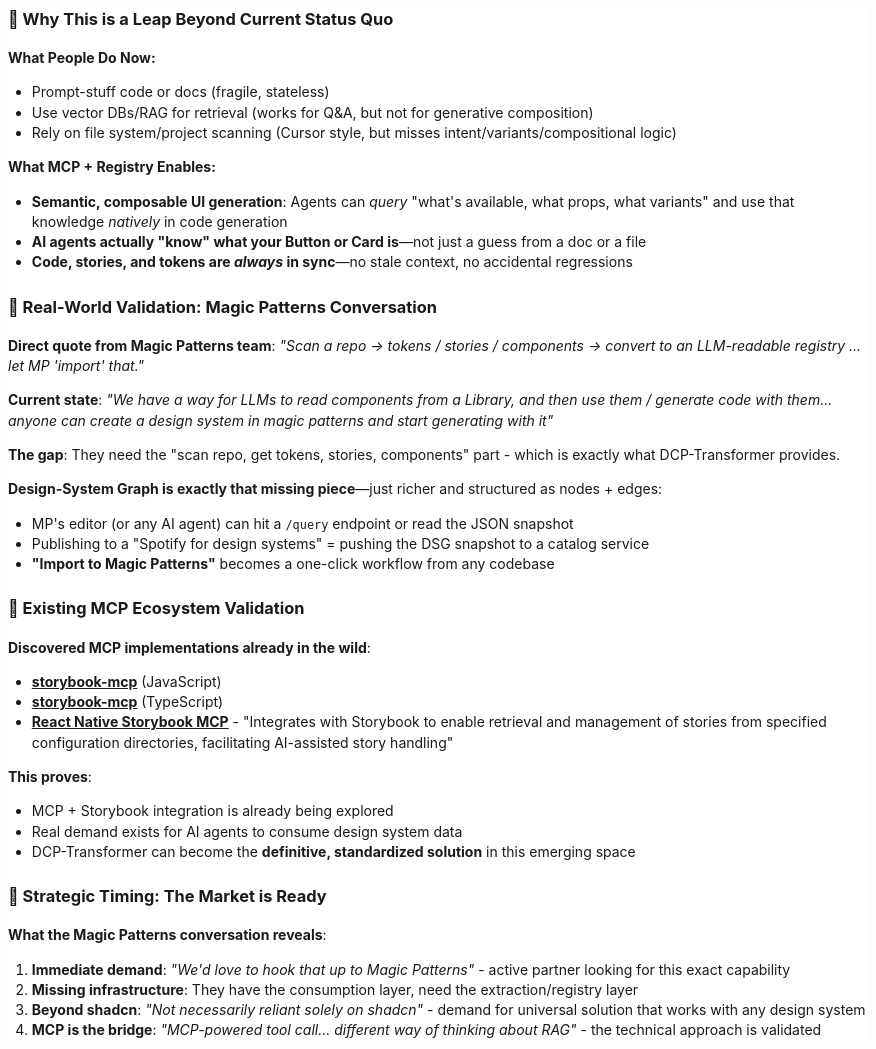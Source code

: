 ### **🚦 Why This is a Leap Beyond Current Status Quo**

**What People Do Now:**
- Prompt-stuff code or docs (fragile, stateless)
- Use vector DBs/RAG for retrieval (works for Q&A, but not for generative composition)
- Rely on file system/project scanning (Cursor style, but misses intent/variants/compositional logic)

**What MCP + Registry Enables:**
- **Semantic, composable UI generation**: Agents can *query* "what's available, what props, what variants" and use that knowledge *natively* in code generation
- **AI agents actually "know" what your Button or Card is**—not just a guess from a doc or a file
- **Code, stories, and tokens are *always* in sync**—no stale context, no accidental regressions

### **🔄 Real-World Validation: Magic Patterns Conversation**

**Direct quote from Magic Patterns team**: *"Scan a repo → tokens / stories / components → convert to an LLM-readable registry … let MP 'import' that."*

**Current state**: *"We have a way for LLMs to read components from a Library, and then use them / generate code with them... anyone can create a design system in magic patterns and start generating with it"*

**The gap**: They need the "scan repo, get tokens, stories, components" part - which is exactly what DCP-Transformer provides.

**Design-System Graph is exactly that missing piece**—just richer and structured as nodes + edges:
- MP's editor (or any AI agent) can hit a `/query` endpoint or read the JSON snapshot
- Publishing to a "Spotify for design systems" = pushing the DSG snapshot to a catalog service
- **"Import to Magic Patterns"** becomes a one-click workflow from any codebase

### **🔗 Existing MCP Ecosystem Validation**

**Discovered MCP implementations already in the wild**:

- **[storybook-mcp](https://github.com/m-yoshiro/storybook-mcp)** (JavaScript)
- **[storybook-mcp](https://github.com/dannyhw/storybook-mcp)** (TypeScript) 
- **[React Native Storybook MCP](https://playbooks.com/mcp/dannyhw-react-native-storybook)** - "Integrates with Storybook to enable retrieval and management of stories from specified configuration directories, facilitating AI-assisted story handling"

**This proves**:
- MCP + Storybook integration is already being explored
- Real demand exists for AI agents to consume design system data
- DCP-Transformer can become the **definitive, standardized solution** in this emerging space

### **🎯 Strategic Timing: The Market is Ready**

**What the Magic Patterns conversation reveals**:

1. **Immediate demand**: *"We'd love to hook that up to Magic Patterns"* - active partner looking for this exact capability
2. **Missing infrastructure**: They have the consumption layer, need the extraction/registry layer  
3. **Beyond shadcn**: *"Not necessarily reliant solely on shadcn"* - demand for universal solution that works with any design system
4. **MCP is the bridge**: *"MCP-powered tool call... different way of thinking about RAG"* - the technical approach is validated
